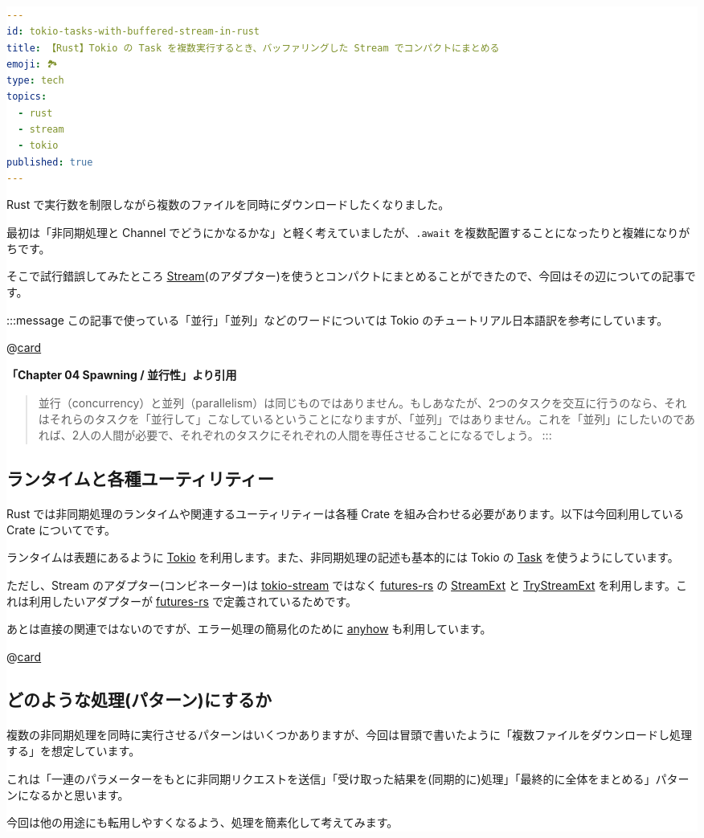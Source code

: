 ```yaml
---
id: tokio-tasks-with-buffered-stream-in-rust
title: 【Rust】Tokio の Task を複数実行するとき、バッファリングした Stream でコンパクトにまとめる
emoji: 🏞️
type: tech
topics:
  - rust
  - stream
  - tokio
published: true
---
```


Rust で実行数を制限しながら複数のファイルを同時にダウンロードしたくなりました。

最初は「非同期処理と Channel でどうにかなるかな」と軽く考えていましたが、`.await` を複数配置することになったりと複雑になりがちです。

そこで試行錯誤してみたところ [Stream](https://rust-lang.github.io/async-book/05_streams/01_chapter.html)(のアダプター)を使うとコンパクトにまとめることができたので、今回はその辺についての記事です。

:::message
この記事で使っている「並行」「並列」などのワードについては Tokio のチュートリアル日本語訳を参考にしています。

@[card](https://zenn.dev/magurotuna/books/tokio-tutorial-ja)

**「Chapter 04 Spawning / 並行性」より引用**

> 並行（concurrency）と並列（parallelism）は同じものではありません。もしあなたが、2つのタスクを交互に行うのなら、それはそれらのタスクを「並行して」こなしているということになりますが、「並列」ではありません。これを「並列」にしたいのであれば、2人の人間が必要で、それぞれのタスクにそれぞれの人間を専任させることになるでしょう。
:::

## ランタイムと各種ユーティリティー

Rust では非同期処理のランタイムや関連するユーティリティーは各種 Crate を組み合わせる必要があります。以下は今回利用している Crate についてです。

ランタイムは表題にあるように [Tokio](https://tokio.rs/) を利用します。また、非同期処理の記述も基本的には Tokio の [Task](https://docs.rs/tokio/0.2.4/tokio/task/index.html) を使うようにしています。

ただし、Stream のアダプター(コンビネーター)は [tokio-stream](https://docs.rs/tokio-stream/latest/tokio_stream/) ではなく [futures-rs](https://rust-lang.github.io/futures-rs/) の [StreamExt](https://docs.rs/futures/latest/futures/stream/trait.StreamExt.html) と [TryStreamExt](https://docs.rs/futures/latest/futures/stream/trait.TryStreamExt.html) を利用します。これは利用したいアダプターが [futures-rs](https://rust-lang.github.io/futures-rs/) で定義されているためです。

あとは直接の関連ではないのですが、エラー処理の簡易化のために [anyhow](https://github.com/dtolnay/anyhow) も利用しています。

@[card](https://zenn.dev/yukinarit/articles/b39cd42820f29e)

## どのような処理(パターン)にするか

複数の非同期処理を同時に実行させるパターンはいくつかありますが、今回は冒頭で書いたように「複数ファイルをダウンロードし処理する」を想定しています。

これは「一連のパラメーターをもとに非同期リクエストを送信」「受け取った結果を(同期的に)処理」「最終的に全体をまとめる」パターンになるかと思います。

今回は他の用途にも転用しやすくなるよう、処理を簡素化して考えてみます。
